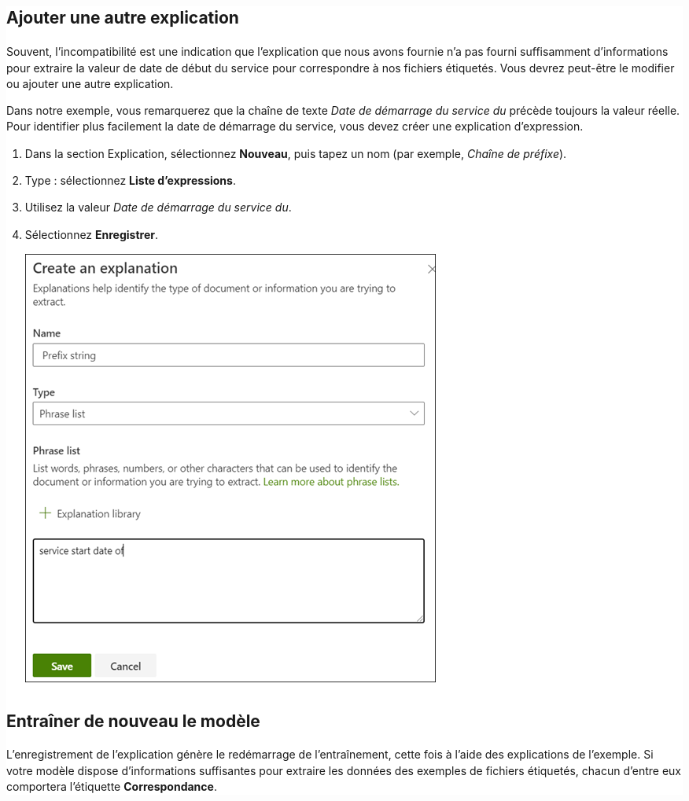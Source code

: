 ## <a name="add-another-explanation"></a>Ajouter une autre explication

Souvent, l’incompatibilité est une indication que l’explication que nous avons fournie n’a pas fourni suffisamment d’informations pour extraire la valeur de date de début du service pour correspondre à nos fichiers étiquetés. Vous devrez peut-être le modifier ou ajouter une autre explication.

Dans notre exemple, vous remarquerez que la chaîne de texte *Date de démarrage du service du* précède toujours la valeur réelle. Pour identifier plus facilement la date de démarrage du service, vous devez créer une explication d’expression.

1. Dans la section Explication, sélectionnez **Nouveau**, puis tapez un nom (par exemple, *Chaîne de préfixe*).
2. Type : sélectionnez **Liste d’expressions**.
3. Utilisez la valeur *Date de démarrage du service du*.
4. Sélectionnez **Enregistrer**.

    ![Chaîne de préfixe.](../media/content-understanding/prefix-string.png)

## <a name="train-the-model-again"></a>Entraîner de nouveau le modèle

L’enregistrement de l’explication génère le redémarrage de l’entraînement, cette fois à l’aide des explications de l’exemple. Si votre modèle dispose d’informations suffisantes pour extraire les données des exemples de fichiers étiquetés, chacun d’entre eux comportera l’étiquette **Correspondance**.

